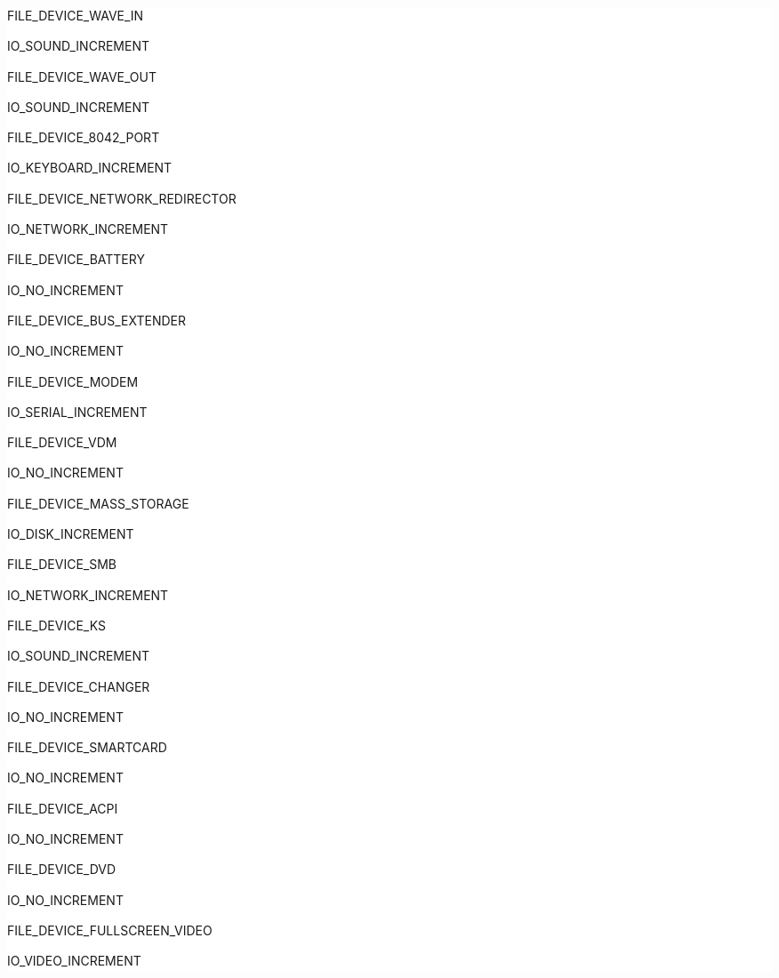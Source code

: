 </tr>
<tr class="even">
<td align="left"><p>FILE_DEVICE_WAVE_IN</p></td>
<td align="left"><p>IO_SOUND_INCREMENT</p></td>
</tr>
<tr class="odd">
<td align="left"><p>FILE_DEVICE_WAVE_OUT</p></td>
<td align="left"><p>IO_SOUND_INCREMENT</p></td>
</tr>
<tr class="even">
<td align="left"><p>FILE_DEVICE_8042_PORT</p></td>
<td align="left"><p>IO_KEYBOARD_INCREMENT</p></td>
</tr>
<tr class="odd">
<td align="left"><p>FILE_DEVICE_NETWORK_REDIRECTOR</p></td>
<td align="left"><p>IO_NETWORK_INCREMENT</p></td>
</tr>
<tr class="even">
<td align="left"><p>FILE_DEVICE_BATTERY</p></td>
<td align="left"><p>IO_NO_INCREMENT</p></td>
</tr>
<tr class="odd">
<td align="left"><p>FILE_DEVICE_BUS_EXTENDER</p></td>
<td align="left"><p>IO_NO_INCREMENT</p></td>
</tr>
<tr class="even">
<td align="left"><p>FILE_DEVICE_MODEM</p></td>
<td align="left"><p>IO_SERIAL_INCREMENT</p></td>
</tr>
<tr class="odd">
<td align="left"><p>FILE_DEVICE_VDM</p></td>
<td align="left"><p>IO_NO_INCREMENT</p></td>
</tr>
<tr class="even">
<td align="left"><p>FILE_DEVICE_MASS_STORAGE</p></td>
<td align="left"><p>IO_DISK_INCREMENT</p></td>
</tr>
<tr class="odd">
<td align="left"><p>FILE_DEVICE_SMB</p></td>
<td align="left"><p>IO_NETWORK_INCREMENT</p></td>
</tr>
<tr class="even">
<td align="left"><p>FILE_DEVICE_KS</p></td>
<td align="left"><p>IO_SOUND_INCREMENT</p></td>
</tr>
<tr class="odd">
<td align="left"><p>FILE_DEVICE_CHANGER</p></td>
<td align="left"><p>IO_NO_INCREMENT</p></td>
</tr>
<tr class="even">
<td align="left"><p>FILE_DEVICE_SMARTCARD</p></td>
<td align="left"><p>IO_NO_INCREMENT</p></td>
</tr>
<tr class="odd">
<td align="left"><p>FILE_DEVICE_ACPI</p></td>
<td align="left"><p>IO_NO_INCREMENT</p></td>
</tr>
<tr class="even">
<td align="left"><p>FILE_DEVICE_DVD</p></td>
<td align="left"><p>IO_NO_INCREMENT</p></td>
</tr>
<tr class="odd">
<td align="left"><p>FILE_DEVICE_FULLSCREEN_VIDEO</p></td>
<td align="left"><p>IO_VIDEO_INCREMENT</p></td>